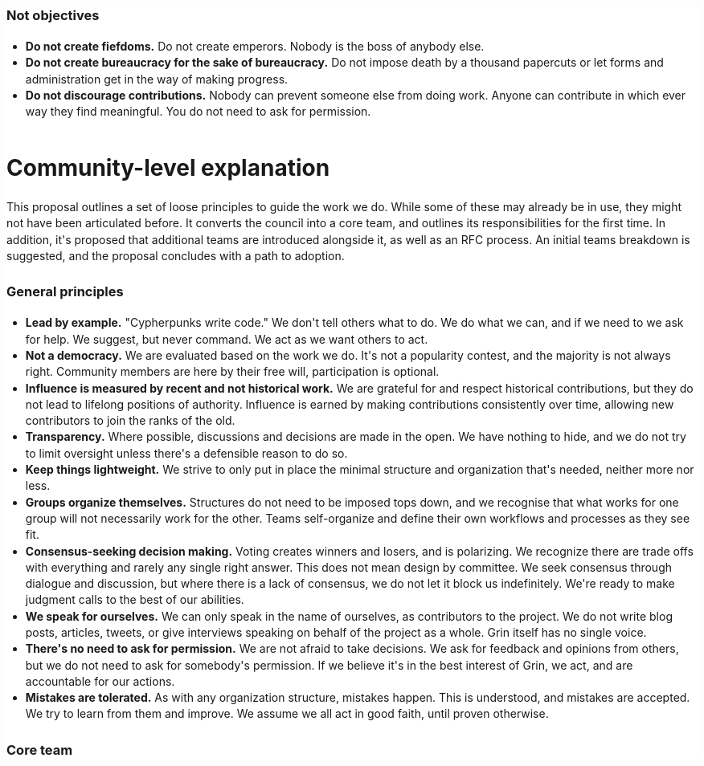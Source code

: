 ### Not objectives

- **Do not create fiefdoms.** Do not create emperors. Nobody is the boss of anybody else.
- **Do not create bureaucracy for the sake of bureaucracy.** Do not impose death by a thousand papercuts or let forms and administration get in the way of making progress.
- **Do not discourage contributions.** Nobody can prevent someone else from doing work. Anyone can contribute in which ever way they find meaningful. You do not need to ask for permission.

# Community-level explanation
[community-level-explanation]: #community-level-explanation

This proposal outlines a set of loose principles to guide the work we do. While some of these may already be in use, they might not have been articulated before. It converts the council into a core team, and outlines its responsibilities for the first time. In addition, it's proposed that additional teams are introduced alongside it, as well as an RFC process. An initial teams breakdown is suggested, and the proposal concludes with a path to adoption.

### General principles

- **Lead by example.** "Cypherpunks write code." We don't tell others what to do. We do what we can, and if we need to we ask for help. We suggest, but never command. We act as we want others to act. 
- **Not a democracy.** We are evaluated based on the work we do. It's not a popularity contest, and the majority is not always right. Community members are here by their free will, participation is optional.
- **Influence is measured by recent and not historical work.** We are grateful for and respect historical contributions, but they do not lead to lifelong positions of authority. Influence is earned by making contributions consistently over time, allowing new contributors to join the ranks of the old. 
- **Transparency.** Where possible, discussions and decisions are made in the open. We have nothing to hide, and we do not try to limit oversight unless there's a defensible reason to do so.
- **Keep things lightweight.** We strive to only put in place the minimal structure and organization that's needed, neither more nor less.   
- **Groups organize themselves.** Structures do not need to be imposed tops down, and we recognise that what works for one group will not necessarily work for the other. Teams self-organize and define their own workflows and processes as they see fit.  
- **Consensus-seeking decision making.** Voting creates winners and losers, and is polarizing. We recognize there are trade offs with everything and rarely any single right answer. This does not mean design by committee. We seek consensus through dialogue and discussion, but where there is a lack of consensus, we do not let it block us indefinitely. We're ready to make judgment calls to the best of our abilities. 
- **We speak for ourselves.** We can only speak in the name of ourselves, as contributors to the project. We do not write blog posts, articles, tweets, or give interviews speaking on behalf of the project as a whole. Grin itself has no single voice.   
- **There's no need to ask for permission.** We are not afraid to take decisions. We ask for feedback and opinions from others, but we do not need to ask for somebody's permission. If we believe it's in the best interest of  Grin, we act, and are accountable for our actions. 
- **Mistakes are tolerated.** As with any organization structure, mistakes happen. This is understood, and mistakes are accepted. We try to learn from them and improve. We assume we all act in good faith, until proven otherwise.

### Core team


[summary]: #summary
[motivation]: #motivation
[drawbacks]: #drawbacks
[rationale-and-alternatives]: #rationale-and-alternatives
[prior-art]: #prior-art
[unresolved-questions]: #unresolved-questions
[future-possibilities]: #future-possibilities
[references]: #references